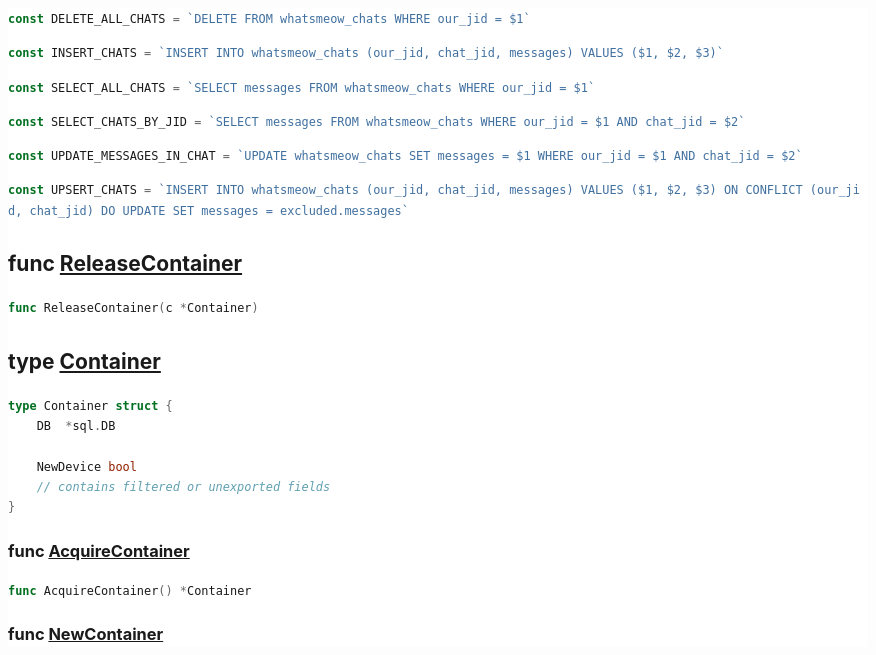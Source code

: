 ```go
const DELETE_ALL_CHATS = `DELETE FROM whatsmeow_chats WHERE our_jid = $1`
```

```go
const INSERT_CHATS = `INSERT INTO whatsmeow_chats (our_jid, chat_jid, messages) VALUES ($1, $2, $3)`
```

```go
const SELECT_ALL_CHATS = `SELECT messages FROM whatsmeow_chats WHERE our_jid = $1`
```

```go
const SELECT_CHATS_BY_JID = `SELECT messages FROM whatsmeow_chats WHERE our_jid = $1 AND chat_jid = $2`
```

```go
const UPDATE_MESSAGES_IN_CHAT = `UPDATE whatsmeow_chats SET messages = $1 WHERE our_jid = $1 AND chat_jid = $2`
```

```go
const UPSERT_CHATS = `INSERT INTO whatsmeow_chats (our_jid, chat_jid, messages) VALUES ($1, $2, $3) ON CONFLICT (our_jid, chat_jid) DO UPDATE SET messages = excluded.messages`
```

## func [ReleaseContainer](<https://github.com/itzngga/roxy/blob/master/container/container.go#L29>)

```go
func ReleaseContainer(c *Container)
```

## type [Container](<https://github.com/itzngga/roxy/blob/master/container/container.go#L33-L39>)

```go
type Container struct {
    DB  *sql.DB

    NewDevice bool
    // contains filtered or unexported fields
}
```

### func [AcquireContainer](<https://github.com/itzngga/roxy/blob/master/container/container.go#L25>)

```go
func AcquireContainer() *Container
```

### func [NewContainer](<https://github.com/itzngga/roxy/blob/master/container/container.go#L85>)

